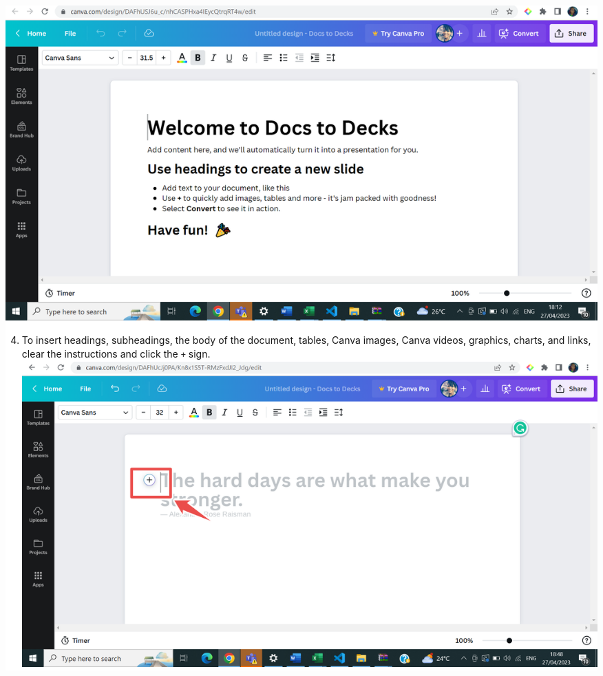 ![CANVA WELCOME MESSAGE](CANVA%20DOCS%20TO%20DECKS%20WELCOME%20PAGE.png)

4. To insert headings, subheadings, the body of the document, tables, Canva images, Canva videos, graphics, charts, and links, clear the instructions and click the `+` sign. <br/>
![CANVA PLUS SIGN](CANVA%20CLICK%20PLUS%20SIGN.png)
